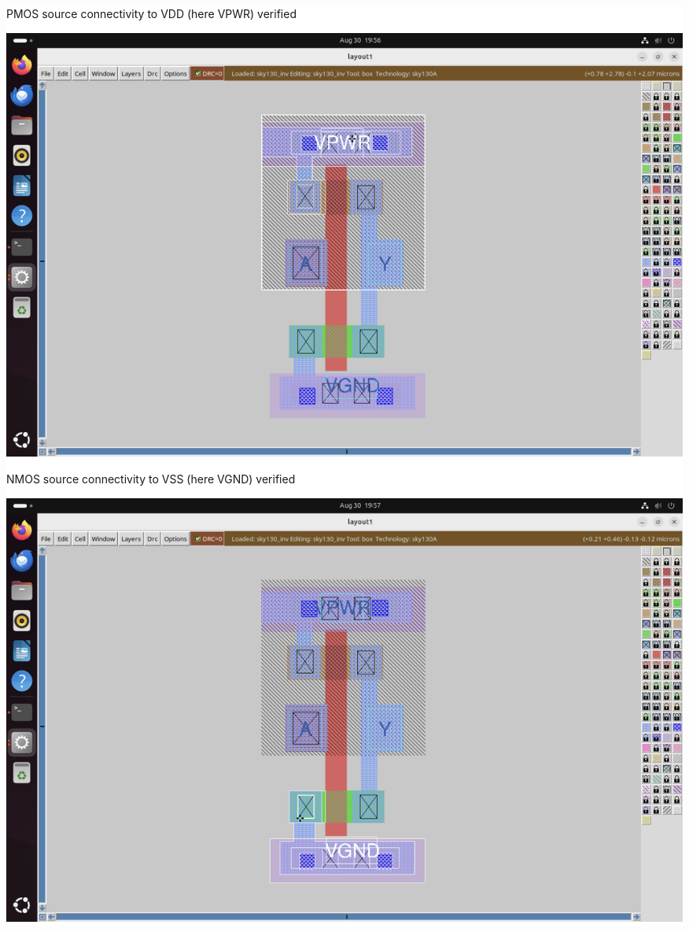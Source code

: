PMOS source connectivity to VDD (here VPWR) verified

![this](img_2/PMOS_VDD.png)

NMOS source connectivity to VSS (here VGND) verified

![this](img_1/NMOS_GND.png)
